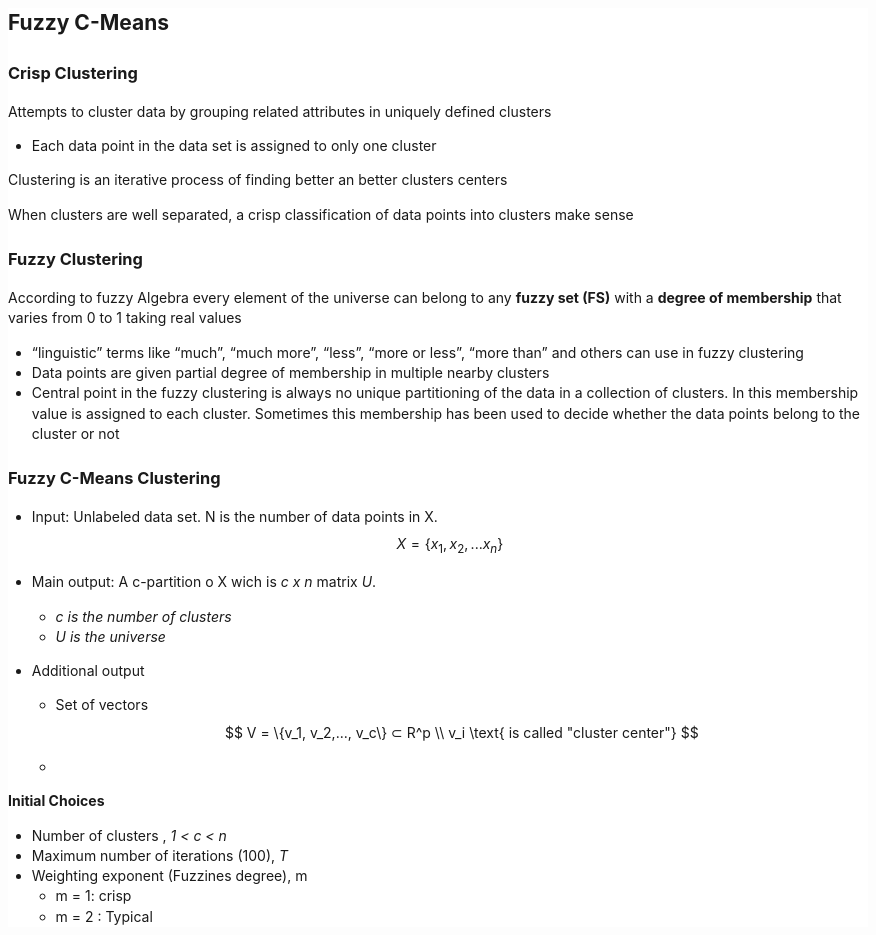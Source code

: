 

## Fuzzy C-Means

### Crisp Clustering

Attempts to cluster data by grouping related attributes in uniquely defined clusters 

* Each data point in the data set is assigned to only one cluster

Clustering is an iterative process of finding better an better clusters centers 

When clusters are well separated, a crisp classification of data points into clusters make sense

### Fuzzy Clustering

According to fuzzy Algebra every element of the universe can belong to any **fuzzy set (FS)** with a **degree of membership** that varies from 0 to 1 taking real values

* “linguistic” terms like “much”, “much more”, “less”, “more or less”, “more than” and others can use in fuzzy clustering
* Data points are given partial degree of membership in multiple nearby clusters
* Central point in the fuzzy clustering is always no unique partitioning of the data in a collection of clusters. In this membership value is assigned to each cluster. Sometimes this membership has been used to decide whether the data points belong to the cluster or not

### Fuzzy C-Means Clustering

* Input: Unlabeled data set. N is the number of data points in X.
  $$
  X = \{ x_1, x_2,... x_n\}
  $$
  
* Main output: A c-partition o X wich is *c x n* matrix *U*.

  * *c is the number of clusters*
  * *U is the universe*

* Additional output

  - Set of vectors
    $$
    V = \{v_1, v_2,..., v_c\} ⊂ R^p \\
    v_i \text{ is called "cluster center"}
    $$
    
  - 
  
  



**Initial Choices**

- Number of clusters , *1 < c < n* 
- Maximum number of iterations (100), *T*
- Weighting exponent (Fuzzines degree), m
  - m = 1: crisp
  - m = 2 : Typical
